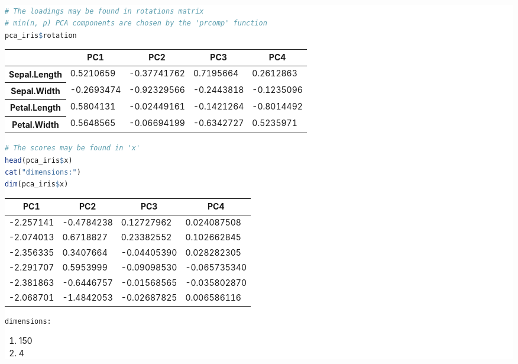 

```R
# The loadings may be found in rotations matrix
# min(n, p) PCA components are chosen by the 'prcomp' function
pca_iris$rotation
```


<table>
<thead><tr><th></th><th scope=col>PC1</th><th scope=col>PC2</th><th scope=col>PC3</th><th scope=col>PC4</th></tr></thead>
<tbody>
	<tr><th scope=row>Sepal.Length</th><td> 0.5210659 </td><td>-0.37741762</td><td> 0.7195664 </td><td> 0.2612863 </td></tr>
	<tr><th scope=row>Sepal.Width</th><td>-0.2693474 </td><td>-0.92329566</td><td>-0.2443818 </td><td>-0.1235096 </td></tr>
	<tr><th scope=row>Petal.Length</th><td> 0.5804131 </td><td>-0.02449161</td><td>-0.1421264 </td><td>-0.8014492 </td></tr>
	<tr><th scope=row>Petal.Width</th><td> 0.5648565 </td><td>-0.06694199</td><td>-0.6342727 </td><td> 0.5235971 </td></tr>
</tbody>
</table>




```R
# The scores may be found in 'x'
head(pca_iris$x)
cat("dimensions:")
dim(pca_iris$x)
```


<table>
<thead><tr><th scope=col>PC1</th><th scope=col>PC2</th><th scope=col>PC3</th><th scope=col>PC4</th></tr></thead>
<tbody>
	<tr><td>-2.257141   </td><td>-0.4784238  </td><td> 0.12727962 </td><td> 0.024087508</td></tr>
	<tr><td>-2.074013   </td><td> 0.6718827  </td><td> 0.23382552 </td><td> 0.102662845</td></tr>
	<tr><td>-2.356335   </td><td> 0.3407664  </td><td>-0.04405390 </td><td> 0.028282305</td></tr>
	<tr><td>-2.291707   </td><td> 0.5953999  </td><td>-0.09098530 </td><td>-0.065735340</td></tr>
	<tr><td>-2.381863   </td><td>-0.6446757  </td><td>-0.01568565 </td><td>-0.035802870</td></tr>
	<tr><td>-2.068701   </td><td>-1.4842053  </td><td>-0.02687825 </td><td> 0.006586116</td></tr>
</tbody>
</table>



    dimensions:


<ol class=list-inline>
	<li>150</li>
	<li>4</li>
</ol>


